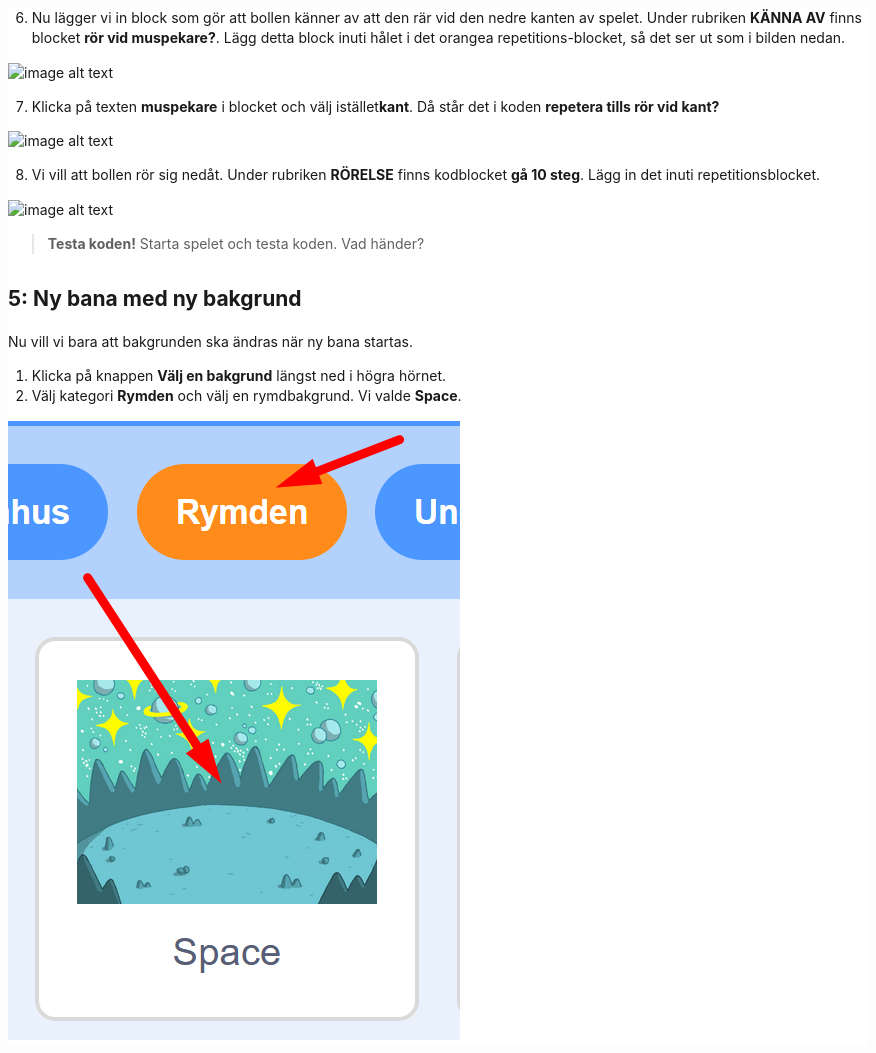 6. Nu lägger vi in block som gör att bollen känner av att den rär vid den nedre kanten av spelet. Under rubriken **KÄNNA AV** finns blocket **rör vid muspekare?**. Lägg detta block inuti hålet i det orangea repetitions-blocket, så det ser ut som i bilden nedan. 

  ![image alt text](KOD_BOLL_Rörvidmuspekare.png)
  
7. Klicka på texten **muspekare** i blocket och välj istället**kant**. Då står det i koden **repetera tills rör vid kant?**

  ![image alt text](KOD_BOLL_rörvidKant.png)
  
8. Vi vill att bollen rör sig nedåt. Under rubriken **RÖRELSE** finns kodblocket **gå 10 steg**. Lägg in det inuti repetitionsblocket. 

  ![image alt text](KOD_BOLL_Gå10Steg.png)
  
  
>**Testa koden!** Starta spelet och testa koden. Vad händer?


## 5: Ny bana med ny bakgrund

Nu vill vi bara att bakgrunden ska ändras när ny bana startas. 

1. Klicka på knappen **Välj en bakgrund** längst ned i högra hörnet.
2. Välj kategori **Rymden** och välj en rymdbakgrund. Vi valde **Space**.

  ![image alt text](Bakgrund_rymd.png)
  